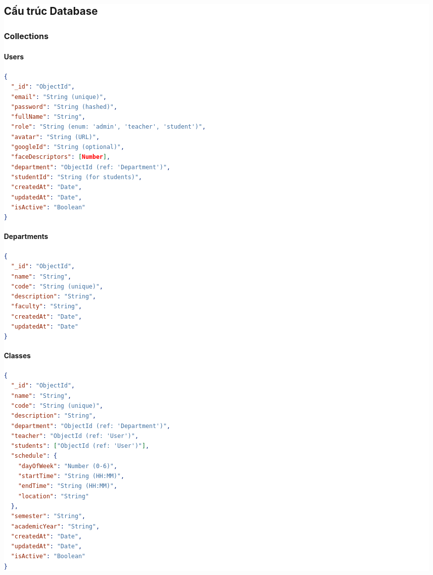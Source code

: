 ## Cấu trúc Database

### Collections

#### Users

```json
{
  "_id": "ObjectId",
  "email": "String (unique)",
  "password": "String (hashed)",
  "fullName": "String",
  "role": "String (enum: 'admin', 'teacher', 'student')",
  "avatar": "String (URL)",
  "googleId": "String (optional)",
  "faceDescriptors": [Number],
  "department": "ObjectId (ref: 'Department')",
  "studentId": "String (for students)",
  "createdAt": "Date",
  "updatedAt": "Date",
  "isActive": "Boolean"
}
```

#### Departments

```json
{
  "_id": "ObjectId",
  "name": "String",
  "code": "String (unique)",
  "description": "String",
  "faculty": "String",
  "createdAt": "Date",
  "updatedAt": "Date"
}
```

#### Classes

```json
{
  "_id": "ObjectId",
  "name": "String",
  "code": "String (unique)",
  "description": "String",
  "department": "ObjectId (ref: 'Department')",
  "teacher": "ObjectId (ref: 'User')",
  "students": ["ObjectId (ref: 'User')"],
  "schedule": {
    "dayOfWeek": "Number (0-6)",
    "startTime": "String (HH:MM)",
    "endTime": "String (HH:MM)",
    "location": "String"
  },
  "semester": "String",
  "academicYear": "String",
  "createdAt": "Date",
  "updatedAt": "Date",
  "isActive": "Boolean"
}
```
